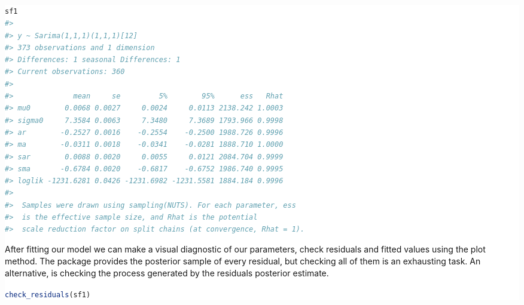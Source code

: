 ``` r
sf1
#> 
#> y ~ Sarima(1,1,1)(1,1,1)[12] 
#> 373 observations and 1 dimension 
#> Differences: 1 seasonal Differences: 1 
#> Current observations: 360 
#>  
#>              mean     se         5%        95%      ess   Rhat
#> mu0        0.0068 0.0027     0.0024     0.0113 2138.242 1.0003
#> sigma0     7.3584 0.0063     7.3480     7.3689 1793.966 0.9998
#> ar        -0.2527 0.0016    -0.2554    -0.2500 1988.726 0.9996
#> ma        -0.0311 0.0018    -0.0341    -0.0281 1888.710 1.0000
#> sar        0.0088 0.0020     0.0055     0.0121 2084.704 0.9999
#> sma       -0.6784 0.0020    -0.6817    -0.6752 1986.740 0.9995
#> loglik -1231.6281 0.0426 -1231.6982 -1231.5581 1884.184 0.9996
#> 
#>  Samples were drawn using sampling(NUTS). For each parameter, ess
#>  is the effective sample size, and Rhat is the potential
#>  scale reduction factor on split chains (at convergence, Rhat = 1).
```

After fitting our model we can make a visual diagnostic of our
parameters, check residuals and fitted values using the plot method. The
package provides the posterior sample of every residual, but checking
all of them is an exhausting task. An alternative, is checking the
process generated by the residuals posterior estimate.

``` r
check_residuals(sf1)
```
